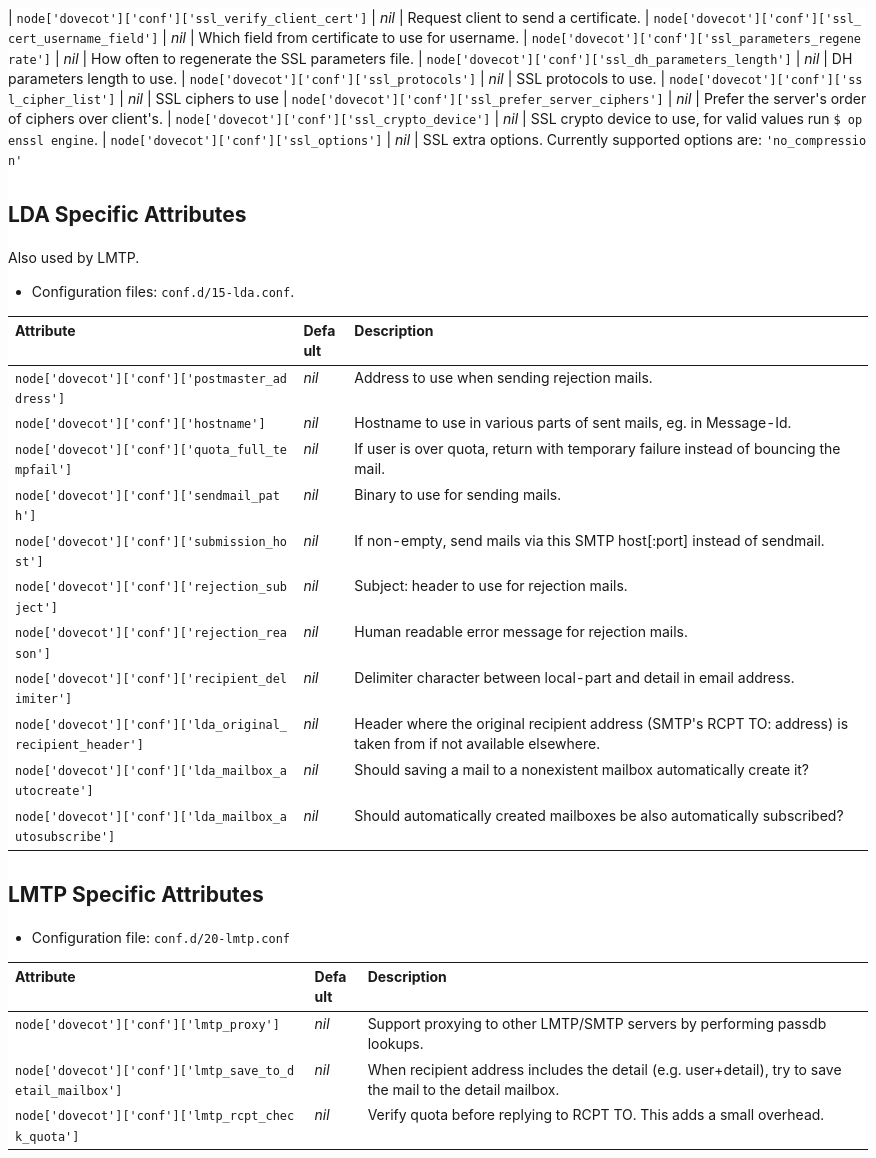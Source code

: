 | `node['dovecot']['conf']['ssl_verify_client_cert']`    | *nil*        | Request client to send a certificate.
| `node['dovecot']['conf']['ssl_cert_username_field']`   | *nil*        | Which field from certificate to use for username.
| `node['dovecot']['conf']['ssl_parameters_regenerate']` | *nil*        | How often to regenerate the SSL parameters file.
| `node['dovecot']['conf']['ssl_dh_parameters_length']`  | *nil*        | DH parameters length to use.
| `node['dovecot']['conf']['ssl_protocols']`             | *nil*        | SSL protocols to use.
| `node['dovecot']['conf']['ssl_cipher_list']`           | *nil*        | SSL ciphers to use
| `node['dovecot']['conf']['ssl_prefer_server_ciphers']` | *nil*        | Prefer the server's order of ciphers over client's.
| `node['dovecot']['conf']['ssl_crypto_device']`         | *nil*        | SSL crypto device to use, for valid values run `$ openssl engine`.
| `node['dovecot']['conf']['ssl_options']`               | *nil*        | SSL extra options. Currently supported options are: `'no_compression'`

## LDA Specific Attributes

Also used by LMTP.

* Configuration files: `conf.d/15-lda.conf`.

| Attribute                                                  | Default | Description                    |
|:-----------------------------------------------------------|:--------|:-------------------------------|
| `node['dovecot']['conf']['postmaster_address']`            | *nil*   | Address to use when sending rejection mails.
| `node['dovecot']['conf']['hostname']`                      | *nil*   | Hostname to use in various parts of sent mails, eg. in Message-Id.
| `node['dovecot']['conf']['quota_full_tempfail']`           | *nil*   | If user is over quota, return with temporary failure instead of bouncing the mail.
| `node['dovecot']['conf']['sendmail_path']`                 | *nil*   | Binary to use for sending mails.
| `node['dovecot']['conf']['submission_host']`               | *nil*   | If non-empty, send mails via this SMTP host[:port] instead of sendmail.
| `node['dovecot']['conf']['rejection_subject']`             | *nil*   | Subject: header to use for rejection mails.
| `node['dovecot']['conf']['rejection_reason']`              | *nil*   | Human readable error message for rejection mails.
| `node['dovecot']['conf']['recipient_delimiter']`           | *nil*   | Delimiter character between local-part and detail in email address.
| `node['dovecot']['conf']['lda_original_recipient_header']` | *nil*   | Header where the original recipient address (SMTP's RCPT TO: address) is taken from if not available elsewhere.
| `node['dovecot']['conf']['lda_mailbox_autocreate']`        | *nil*   | Should saving a mail to a nonexistent mailbox automatically create it?
| `node['dovecot']['conf']['lda_mailbox_autosubscribe']`     | *nil*   | Should automatically created mailboxes be also automatically subscribed?

## LMTP Specific Attributes

* Configuration file: `conf.d/20-lmtp.conf`

| Attribute                                                | Default | Description                    |
|:---------------------------------------------------------|:--------|:-------------------------------|
| `node['dovecot']['conf']['lmtp_proxy']`                  | *nil*   | Support proxying to other LMTP/SMTP servers by performing passdb lookups.
| `node['dovecot']['conf']['lmtp_save_to_detail_mailbox']` | *nil*   | When recipient address includes the detail (e.g. user+detail), try to save the mail to the detail mailbox.
| `node['dovecot']['conf']['lmtp_rcpt_check_quota']`       | *nil*   | Verify quota before replying to RCPT TO. This adds a small overhead.
